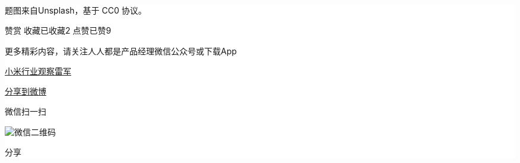 题图来自Unsplash，基于 CC0 协议。

赞赏 收藏已收藏2 点赞已赞9

更多精彩内容，请关注人人都是产品经理微信公众号或下载App

[小米](https://www.woshipm.com/tag/%e5%b0%8f%e7%b1%b3)[行业观察](https://www.woshipm.com/tag/%e8%a1%8c%e4%b8%9a%e8%a7%82%e5%af%9f)[雷军](https://www.woshipm.com/tag/%e9%9b%b7%e5%86%9b)

[分享到微博](https://service.weibo.com/share/share.php?appkey=2775287854&title=雷军，是时候主动走下神坛了&url=https://www.woshipm.com/it/6216017.html&pic=https://image.woshipm.com/2023/07/07/47099fa8-1c97-11ee-816e-00163e0b5ff3.jpg)

微信扫一扫

![微信二维码](https://api.pwmqr.com/qrcode/create/?url=https://www.woshipm.com/it/6216017.html)

分享